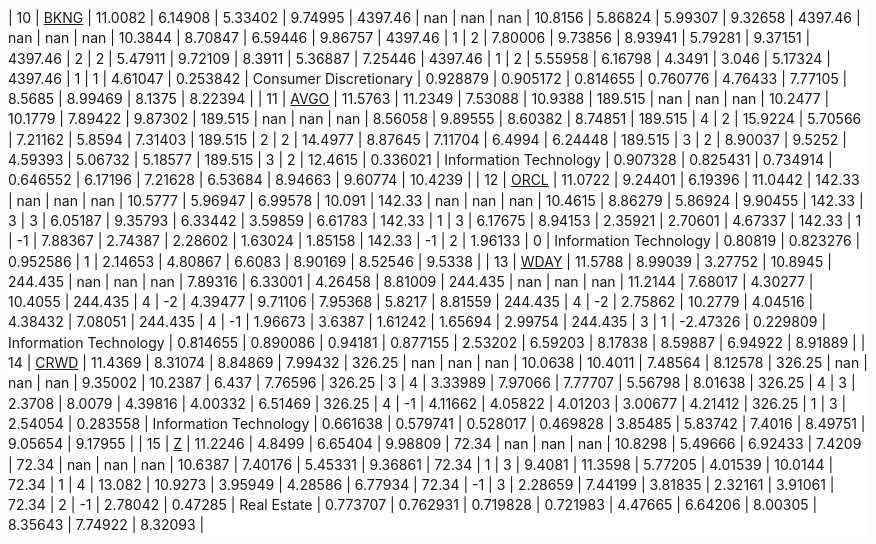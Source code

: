 |  10 | [BKNG](https://finance.yahoo.com/quote/BKNG/financials)   |  11.0082    |   6.14908   |  5.33402   |    9.74995  | 4397.46   |         nan |         nan |         nan |  10.8156    |   5.86824   |  5.99307     |   9.32658   | 4397.46   |         nan |         nan |         nan |  10.3844    |   8.70847   |  6.59446   |   9.86757   | 4397.46   |           1 |           2 |   7.80006    |   9.73856   |  8.93941    |  5.79281   |   9.37151   | 4397.46   |           2 |           2 |   5.47911   |   9.72109   |   8.3911    |  5.36887    |   7.25446   | 4397.46   |           1 |           2 |   5.55958   |  6.16798    |  4.3491     |  3.046      |  5.17324    | 4397.46   |          1 |          1 |   4.61047    | 0.253842   | Consumer Discretionary | 0.928879 | 0.905172 | 0.814655 | 0.760776  |  4.76433    |  7.77105   |  8.5685     |  8.99469   |  8.1375    |   8.22394   |
|  11 | [AVGO](https://finance.yahoo.com/quote/AVGO/financials)   |  11.5763    |  11.2349    |  7.53088   |   10.9388   |  189.515  |         nan |         nan |         nan |  10.2477    |  10.1779    |  7.89422     |   9.87302   |  189.515  |         nan |         nan |         nan |   8.56058   |   9.89555   |  8.60382   |   8.74851   |  189.515  |           4 |           2 |  15.9224     |   5.70566   |  7.21162    |  5.8594    |   7.31403   |  189.515  |           2 |           2 |  14.4977    |   8.87645   |   7.11704   |  6.4994     |   6.24448   |  189.515  |           3 |           2 |   8.90037   |  9.5252     |  4.59393    |  5.06732    |  5.18577    |  189.515  |          3 |          2 |  12.4615     | 0.336021   | Information Technology | 0.907328 | 0.825431 | 0.734914 | 0.646552  |  6.17196    |  7.21628   |  6.53684    |  8.94663   |  9.60774   |  10.4239    |
|  12 | [ORCL](https://finance.yahoo.com/quote/ORCL/financials)   |  11.0722    |   9.24401   |  6.19396   |   11.0442   |  142.33   |         nan |         nan |         nan |  10.5777    |   5.96947   |  6.99578     |  10.091     |  142.33   |         nan |         nan |         nan |  10.4615    |   8.86279   |  5.86924   |   9.90455   |  142.33   |           3 |           3 |   6.05187    |   9.35793   |  6.33442    |  3.59859   |   6.61783   |  142.33   |           1 |           3 |   6.17675   |   8.94153   |   2.35921   |  2.70601    |   4.67337   |  142.33   |           1 |          -1 |   7.88367   |  2.74387    |  2.28602    |  1.63024    |  1.85158    |  142.33   |         -1 |          2 |   1.96133    | 0          | Information Technology | 0.80819  | 0.823276 | 0.952586 | 1         |  2.14653    |  4.80867   |  6.6083     |  8.90169   |  8.52546   |   9.5338    |
|  13 | [WDAY](https://finance.yahoo.com/quote/WDAY/financials)   |  11.5788    |   8.99039   |  3.27752   |   10.8945   |  244.435  |         nan |         nan |         nan |   7.89316   |   6.33001   |  4.26458     |   8.81009   |  244.435  |         nan |         nan |         nan |  11.2144    |   7.68017   |  4.30277   |  10.4055    |  244.435  |           4 |          -2 |   4.39477    |   9.71106   |  7.95368    |  5.8217    |   8.81559   |  244.435  |           4 |          -2 |   2.75862   |  10.2779    |   4.04516   |  4.38432    |   7.08051   |  244.435  |           4 |          -1 |   1.96673   |  3.6387     |  1.61242    |  1.65694    |  2.99754    |  244.435  |          3 |          1 |  -2.47326    | 0.229809   | Information Technology | 0.814655 | 0.890086 | 0.94181  | 0.877155  |  2.53202    |  6.59203   |  8.17838    |  8.59887   |  6.94922   |   8.91889   |
|  14 | [CRWD](https://finance.yahoo.com/quote/CRWD/financials)   |  11.4369    |   8.31074   |  8.84869   |    7.99432  |  326.25   |         nan |         nan |         nan |  10.0638    |  10.4011    |  7.48564     |   8.12578   |  326.25   |         nan |         nan |         nan |   9.35002   |  10.2387    |  6.437     |   7.76596   |  326.25   |           3 |           4 |   3.33989    |   7.97066   |  7.77707    |  5.56798   |   8.01638   |  326.25   |           4 |           3 |   2.3708    |   8.0079    |   4.39816   |  4.00332    |   6.51469   |  326.25   |           4 |          -1 |   4.11662   |  4.05822    |  4.01203    |  3.00677    |  4.21412    |  326.25   |          1 |          3 |   2.54054    | 0.283558   | Information Technology | 0.661638 | 0.579741 | 0.528017 | 0.469828  |  3.85485    |  5.83742   |  7.4016     |  8.49751   |  9.05654   |   9.17955   |
|  15 | [Z](https://finance.yahoo.com/quote/Z/financials)         |  11.2246    |   4.8499    |  6.65404   |    9.98809  |   72.34   |         nan |         nan |         nan |  10.8298    |   5.49666   |  6.92433     |   7.4209    |   72.34   |         nan |         nan |         nan |  10.6387    |   7.40176   |  5.45331   |   9.36861   |   72.34   |           1 |           3 |   9.4081     |  11.3598    |  5.77205    |  4.01539   |  10.0144    |   72.34   |           1 |           4 |  13.082     |  10.9273    |   3.95949   |  4.28586    |   6.77934   |   72.34   |          -1 |           3 |   2.28659   |  7.44199    |  3.81835    |  2.32161    |  3.91061    |   72.34   |          2 |         -1 |   2.78042    | 0.47285    | Real Estate            | 0.773707 | 0.762931 | 0.719828 | 0.721983  |  4.47665    |  6.64206   |  8.00305    |  8.35643   |  7.74922   |   8.32093   |